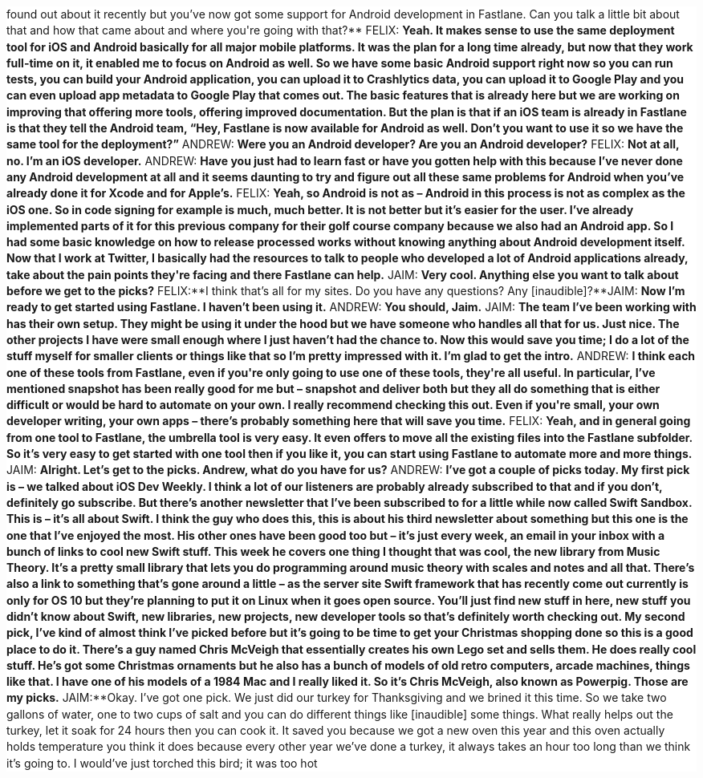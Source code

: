 found out about it recently but you’ve now got some support for Android development in Fastlane. Can you talk a little bit about that and how that came about and where you're going with that?** FELIX: **Yeah. It makes sense to use the same deployment tool for iOS and Android basically for all major mobile platforms. It was the plan for a long time already, but now that they work full-time on it, it enabled me to focus on Android as well. So we have some basic Android support right now so you can run tests, you can build your Android application, you can upload it to Crashlytics data, you can upload it to Google Play and you can even upload app metadata to Google Play that comes out. The basic features that is already here but we are working on improving that offering more tools, offering improved documentation. But the plan is that if an iOS team is already in Fastlane is that they tell the Android team, “Hey, Fastlane is now available for Android as well. Don’t you want to use it so we have the same tool for the deployment?”** ANDREW: **Were you an Android developer? Are you an Android developer?** FELIX: **Not at all, no. I’m an iOS developer.** ANDREW: **Have you just had to learn fast or have you gotten help with this because I’ve never done any Android development at all and it seems daunting to try and figure out all these same problems for Android when you’ve already done it for Xcode and for Apple’s.** FELIX: **Yeah, so Android is not as – Android in this process is not as complex as the iOS one. So in code signing for example is much, much better. It is not better but it’s easier for the user. I’ve already implemented parts of it for this previous company for their golf course company because we also had an Android app. So I had some basic knowledge on how to release processed works without knowing anything about Android development itself. Now that I work at Twitter, I basically had the resources to talk to people who developed a lot of Android applications already, take about the pain points they're facing and there Fastlane can help.** JAIM: **Very cool. Anything else you want to talk about before we get to the picks?** FELIX:**I think that’s all for my sites. Do you have any questions? Any [inaudible]?**JAIM: **Now I’m ready to get started using Fastlane. I haven’t been using it.** ANDREW: **You should, Jaim.** JAIM: **The team I’ve been working with has their own setup. They might be using it under the hood but we have someone who handles all that for us. Just nice. The other projects I have were small enough where I just haven’t had the chance to. Now this would save you time; I do a lot of the stuff myself for smaller clients or things like that so I’m pretty impressed with it. I’m glad to get the intro.** ANDREW: **I think each one of these tools from Fastlane, even if you're only going to use one of these tools, they're all useful. In particular, I’ve mentioned snapshot has been really good for me but – snapshot and deliver both but they all do something that is either difficult or would be hard to automate on your own. I really recommend checking this out. Even if you're small, your own developer writing, your own apps – there’s probably something here that will save you time.** FELIX: **Yeah, and in general going from one tool to Fastlane, the umbrella tool is very easy. It even offers to move all the existing files into the Fastlane subfolder. So it’s very easy to get started with one tool then if you like it, you can start using Fastlane to automate more and more things.** JAIM: **Alright. Let’s get to the picks. Andrew, what do you have for us?** ANDREW: **I’ve got a couple of picks today. My first pick is – we talked about iOS Dev Weekly. I think a lot of our listeners are probably already subscribed to that and if you don’t, definitely go subscribe. But there’s another newsletter that I’ve been subscribed to for a little while now called Swift Sandbox. This is – it’s all about Swift. I think the guy who does this, this is about his third newsletter about something but this one is the one that I’ve enjoyed the most. His other ones have been good too but – it’s just every week, an email in your inbox with a bunch of links to cool new Swift stuff. This week he covers one thing I thought that was cool, the new library from Music Theory. It’s a pretty small library that lets you do programming around music theory with scales and notes and all that. There’s also a link to something that’s gone around a little – as the server site Swift framework that has recently come out currently is only for OS 10 but they’re planning to put it on Linux when it goes open source. You’ll just find new stuff in here, new stuff you didn’t know about Swift, new libraries, new projects, new developer tools so that’s definitely worth checking out. My second pick, I’ve kind of almost think I’ve picked before but it’s going to be time to get your Christmas shopping done so this is a good place to do it. There’s a guy named Chris McVeigh that essentially creates his own Lego set and sells them. He does really cool stuff. He’s got some Christmas ornaments but he also has a bunch of models of old retro computers, arcade machines, things like that. I have one of his models of a 1984 Mac and I really liked it. So it’s Chris McVeigh, also known as Powerpig. Those are my picks.** JAIM:**Okay. I’ve got one pick. We just did our turkey for Thanksgiving and we brined it this time. So we take two gallons of water, one to two cups of salt and you can do different things like [inaudible] some things. What really helps out the turkey, let it soak for 24 hours then you can cook it. It saved you because we got a new oven this year and this oven actually holds temperature you think it does because every other year we’ve done a turkey, it always takes an hour too long than we think it’s going to. I would’ve just torched this bird; it was too hot